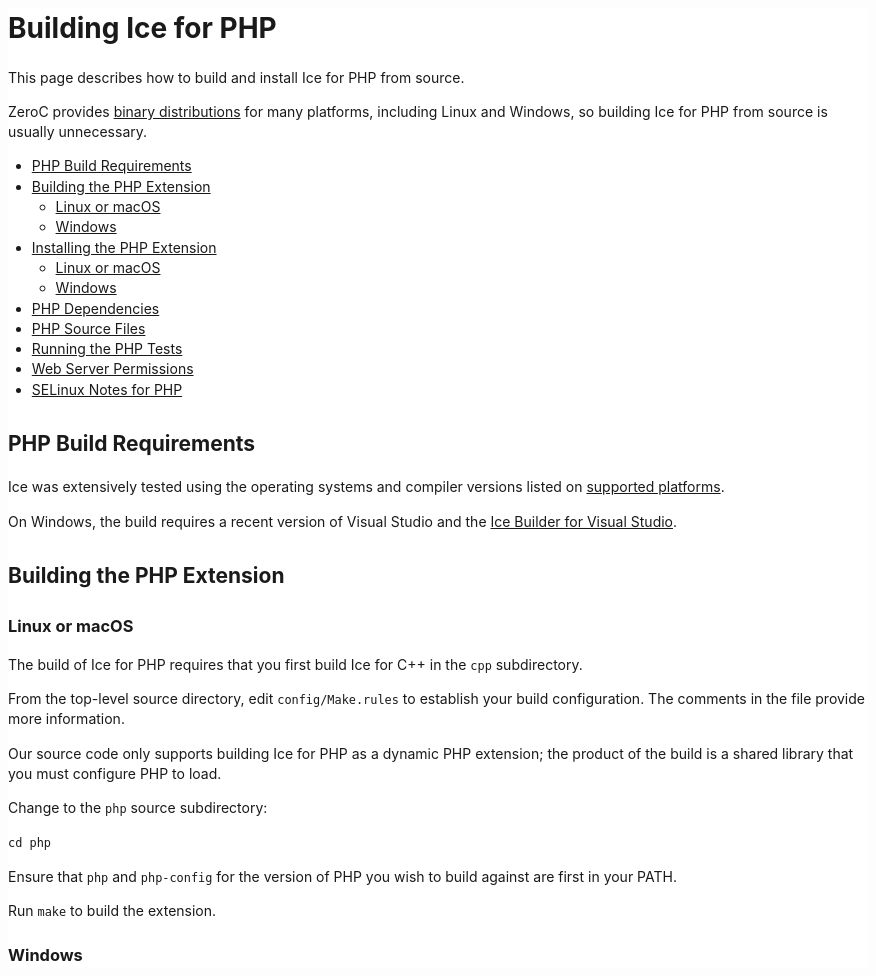 # Building Ice for PHP

This page describes how to build and install Ice for PHP from source.

ZeroC provides [binary distributions][1] for many platforms, including
Linux and Windows, so building Ice for PHP from source is usually
unnecessary.

* [PHP Build Requirements](#php-build-requirements)
* [Building the PHP Extension](#building-the-php-extension)
  * [Linux or macOS](#linux-or-macos)
  * [Windows](#windows)
* [Installing the PHP Extension](#installing-the-php-extension)
  * [Linux or macOS](#linux-or-macos-1)
  * [Windows](#windows-1)
* [PHP Dependencies](#php-dependencies)
* [PHP Source Files](#php-source-files)
* [Running the PHP Tests](#running-the-php-tests)
* [Web Server Permissions](#web-server-permissions)
* [SELinux Notes for PHP](#selinux-notes-for-php)

## PHP Build Requirements

Ice was extensively tested using the operating systems and compiler versions
listed on [supported platforms][2].

On Windows, the build requires a recent version of Visual Studio and the
[Ice Builder for Visual Studio][3].

## Building the PHP Extension

### Linux or macOS

The build of Ice for PHP requires that you first build Ice for C++ in the `cpp`
subdirectory.

From the top-level source directory, edit `config/Make.rules` to establish
your build configuration. The comments in the file provide more information.

Our source code only supports building Ice for PHP as a dynamic PHP extension;
the product of the build is a shared library that you must configure PHP to
load.

Change to the `php` source subdirectory:
```
cd php
```

Ensure that `php` and `php-config` for the version of PHP you wish to
build against are first in your PATH.

Run `make` to build the extension.

### Windows


[1]: https://zeroc.com/downloads/ice
[2]: https://doc.zeroc.com/ice/3.7/release-notes/supported-platforms-for-ice-3-7-3
[3]: https://github.com/zeroc-ice/ice-builder-visualstudio